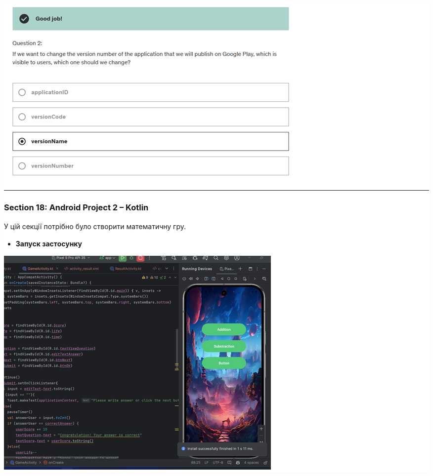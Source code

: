 ![Рис. 2 Quiz 17: quiz (q1)](images/section17_2.png)


---

### Section 18: Android Project 2 – Kotlin

У цій секції потрібно було створити математичну гру.

- **Запуск застосунку**
  
![Рис. 3 Запуск застосунку](images/section18_1.png)
